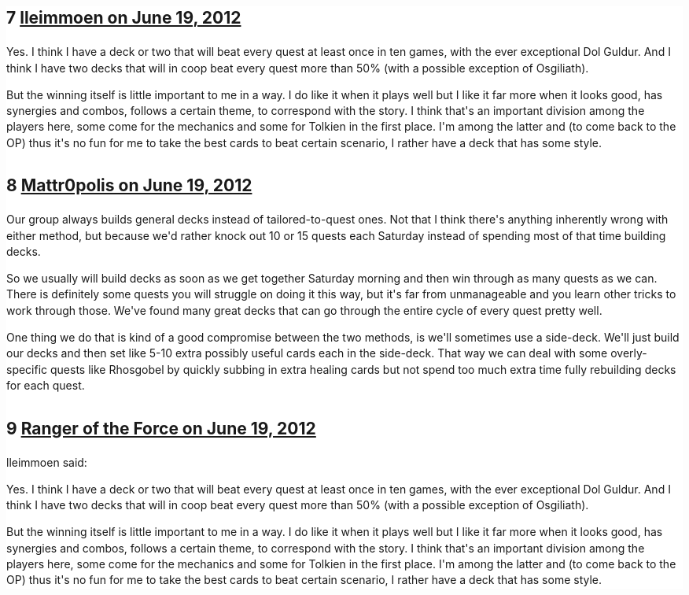 ## 7 [lleimmoen on June 19, 2012](https://community.fantasyflightgames.com/topic/66206-one-deck-to-rule-them-all-or-tailored-to-the-particular-quest/?do=findComment&comment=646611)

Yes. I think I have a deck or two that will beat every quest at least once in ten games, with the ever exceptional Dol Guldur. And I think I have two decks that will in coop beat every quest more than 50% (with a possible exception of Osgiliath).

But the winning itself is little important to me in a way. I do like it when it plays well but I like it far more when it looks good, has synergies and combos, follows a certain theme, to correspond with the story. I think that's an important division among the players here, some come for the mechanics and some for Tolkien in the first place. I'm among the latter and (to come back to the OP) thus it's no fun for me to take the best cards to beat certain scenario, I rather have a deck that has some style.

## 8 [Mattr0polis on June 19, 2012](https://community.fantasyflightgames.com/topic/66206-one-deck-to-rule-them-all-or-tailored-to-the-particular-quest/?do=findComment&comment=646616)

Our group always builds general decks instead of tailored-to-quest ones. Not that I think there's anything inherently wrong with either method, but because we'd rather knock out 10 or 15 quests each Saturday instead of spending most of that time building decks.

So we usually will build decks as soon as we get together Saturday morning and then win through as many quests as we can. There is definitely some quests you will struggle on doing it this way, but it's far from unmanageable and you learn other tricks to work through those. We've found many great decks that can go through the entire cycle of every quest pretty well.

One thing we do that is kind of a good compromise between the two methods, is we'll sometimes use a side-deck. We'll just build our decks and then set like 5-10 extra possibly useful cards each in the side-deck. That way we can deal with some overly-specific quests like Rhosgobel by quickly subbing in extra healing cards but not spend too much extra time fully rebuilding decks for each quest.

## 9 [Ranger of the Force on June 19, 2012](https://community.fantasyflightgames.com/topic/66206-one-deck-to-rule-them-all-or-tailored-to-the-particular-quest/?do=findComment&comment=646623)

lleimmoen said:

Yes. I think I have a deck or two that will beat every quest at least once in ten games, with the ever exceptional Dol Guldur. And I think I have two decks that will in coop beat every quest more than 50% (with a possible exception of Osgiliath).

But the winning itself is little important to me in a way. I do like it when it plays well but I like it far more when it looks good, has synergies and combos, follows a certain theme, to correspond with the story. I think that's an important division among the players here, some come for the mechanics and some for Tolkien in the first place. I'm among the latter and (to come back to the OP) thus it's no fun for me to take the best cards to beat certain scenario, I rather have a deck that has some style.

